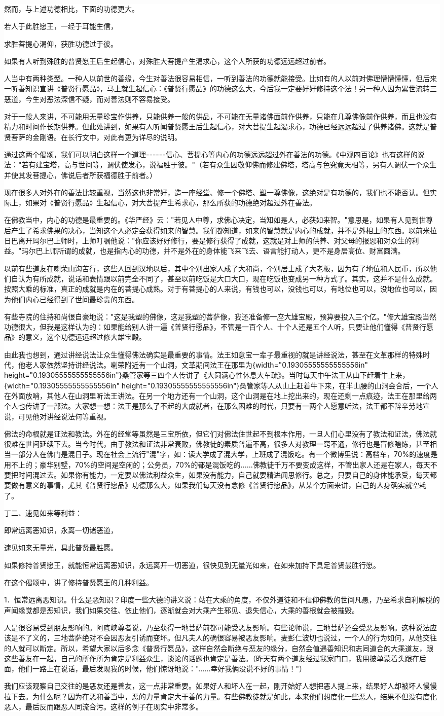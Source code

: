 然而，与上述功德相比，下面的功德更大。

若人于此胜愿王，一经于耳能生信，

求胜菩提心渴仰，获胜功德过于彼。

如果有人听到殊胜的普贤愿王后生起信心，对殊胜大菩提产生渴求心，这个人所获的功德远远超过前者。

人当中有两种类型。一种人以前世的善缘，今生对善法很容易相信，一听到善法的功德就能接受。比如有的人以前对佛理懵懵懂懂，但后来一听善知识宣讲《普贤行愿品》，马上就生起信心：《普贤行愿品》的功德这么大，今后我一定要好好修持这个法！另一种人因为累世流转三恶道，今生对恶法深信不疑，而对善法则不容易接受。

对于一般人来讲，不可能用无量珍宝作供养，只能供养一般的供品，不可能在无量诸佛面前作供养，只能在几尊佛像前作供养，而且也没有精力和时间作长期供养。但此处讲到，如果有人听闻普贤愿王后生起信心，对大菩提生起渴求心，功德已经远远超过了供养诸佛。这就是普贤菩萨的金刚语。在长行文中，对此有更为详尽的说明。

通过这两个偈颂，我们可以明白这样一个道理------信心、菩提心等内心的功德远远超过外在善法的功德。《中观四百论》也有这样的说法："若有建宝塔，高与世间等，调伏使发心，说福胜于彼。"（若有众生因敬仰佛而修建佛塔，塔高与色究竟天相等，另有人调伏一个众生并使其发菩提心，佛说后者所获福德胜于前者。）

现在很多人对外在的善法比较重视，当然这也非常好，造一座经堂、修一个佛塔、塑一尊佛像，这绝对是有功德的，我们也不能否认。但实际上，如果对《普贤行愿品》生起信心，对大菩提产生希求心，那么所获的功德绝对超过外在善法。

在佛教当中，内心的功德是最重要的。《华严经》云："若见人中尊，求佛心决定，当知如是人，必获如来智。"意思是，如果有人见到世尊后产生了希求佛果的决心，当知这个人必定会获得如来的智慧。我们都知道，如来的智慧就是内心的成就，并不是外相上的东西。以前米拉日巴离开玛尔巴上师时，上师叮嘱他说："你应该好好修行，要是修行获得了成就，这就是对上师的供养、对父母的报恩和对众生的利益。"玛尔巴上师所谓的成就，也是指内心的功德，并不是外在的身体能飞来飞去、语言能打动人，更不是身居高位、财富圆满。

以前有些道友在喇荣山沟苦行，这些人回到汉地以后，其中个别出家人成了大和尚，个别居士成了大老板，因为有了地位和人民币，所以他们自认为有所成就，说话和表情跟以前完全不同了，甚至以前吃饭是大口大口，现在吃饭也变成另一种方式了。其实，这并不是什么成就。按照大乘的标准，真正的成就是内在的菩提心成熟。对于有菩提心的人来说，有钱也可以，没钱也可以，有地位也可以，没地位也可以，因为他们内心已经得到了世间最珍贵的东西。

有些寺院的住持和尚很自豪地说："这是我塑的佛像，这是我塑的菩萨像，我还准备修一座大雄宝殿，预算要投入三个亿。"修大雄宝殿当然功德很大，但我是这样认为的：如果能给别人讲一遍《普贤行愿品》，不管是一百个人、十个人还是五个人听，只要让他们懂得《普贤行愿品》的意义，这个功德远远超过修大雄宝殿。

由此我也想到，通过讲经说法让众生懂得佛法确实是最重要的事情。法王如意宝一辈子最重视的就是讲经说法，甚至在文革那样的特殊时代，他老人家依然坚持讲经说法。喇荣附近有一个山洞，文革期间法王在那里为{width="0.19305555555555556in" height="0.19305555555555556in"}桑管家等三四个人传讲了《大圆满心性休息大车疏》。当时每天中午法王从山下赶着牛上来，{width="0.19305555555555556in" height="0.19305555555555556in"}桑管家等人从山上赶着牛下来，在半山腰的山洞会合后，一个人在外面放哨，其他人在山洞里听法王讲法。在另一个地方还有一个山洞，这个山洞是在地上挖出来的，现在还剩一点痕迹，法王在那里给两个人也传讲了一部法。大家想一想：法王是那么了不起的大成就者，在那么困难的时代，只要有一两个人愿意听法，法王都不辞辛劳地宣说，可见他对讲经说法何等重视。

佛法的命根就是证法和教法。外在的经堂等虽然是三宝所依，但它们对佛法住世起不到根本作用，一旦人们心里没有了教法和证法，佛法就很难在世间延续下去。当今时代，由于教法和证法非常衰败，佛教徒的素质普遍不高，很多人对教理一窍不通，修行也是盲修瞎炼，甚至相当一部分人在佛门是混日子。现在社会上流行"混"字，如：读大学成了混大学，上班成了混饭吃。有一个微博里说：高档车，70%的速度是用不上的；豪华别墅，70%的空间是空闲的；公务员，70%的都是混饭吃的......佛教徒千万不要变成这样，不管出家人还是在家人，每天不要把时间混过去。如果你有能力，一定要以佛法利益众生，如果没有能力，自己就要精进闻思修行。总之，只要自己的身体能承受，每天都要做有意义的事情，尤其《普贤行愿品》功德那么大，如果我们每天没有念修《普贤行愿品》，从某个方面来讲，自己的人身确实就空耗了。

丁二、速见如来等利益：

即常远离恶知识，永离一切诸恶道，

速见如来无量光，具此普贤最胜愿。

如果修持普贤愿王，就能恒常远离恶知识，永远离开一切恶道，很快见到无量光如来，在如来加持下具足普贤最胜行愿。

在这个偈颂中，讲了修持普贤愿王的几种利益。

1．恒常远离恶知识。什么是恶知识？印度一些大德的讲义说：站在大乘的角度，不仅外道徒和不信仰佛教的世间凡愚，乃至希求自利解脱的声闻缘觉都是恶知识，我们如果交往、依止他们，逐渐就会对大乘产生邪见、退失信心，大乘的善根就会被摧毁。

人是很容易受到朋友影响的。阿底峡尊者说，乃至获得一地菩萨前都可能受恶友影响。有些论师说，三地菩萨还会受恶友影响。这种说法应该是不了义的，三地菩萨绝对不会因恶友引诱而变坏。但凡夫人的确很容易被恶友影响。麦彭仁波切也说过，一个人的行为如何，从他交往的人就可以断定。所以，希望大家以后多念《普贤行愿品》，这样自然会断绝与恶友的缘分，自然会值遇善知识和志同道合的大乘道友，跟这些善友在一起，自己的所作所为肯定是利益众生，谈论的话题也肯定是善法。（昨天有两个道友经过我家门口，我用披单蒙着头跟在后面，他们一路上在说话，最后发现我的时候，他们惊讶地说："......幸好我俩没说不好的事情！"）

我们应该观察自己交往的是恶友还是善友，这一点非常重要。如果好人和坏人在一起，刚开始好人想把恶人提上来，结果好人却被坏人慢慢拉下去。为什么呢？因为在恶和善当中，恶的力量肯定大于善的力量。有些佛教徒就是如此，本来他们想度化一些恶人，结果不但没有度化恶人，最后反而跟恶人同流合污。这样的例子在现实中非常多。
